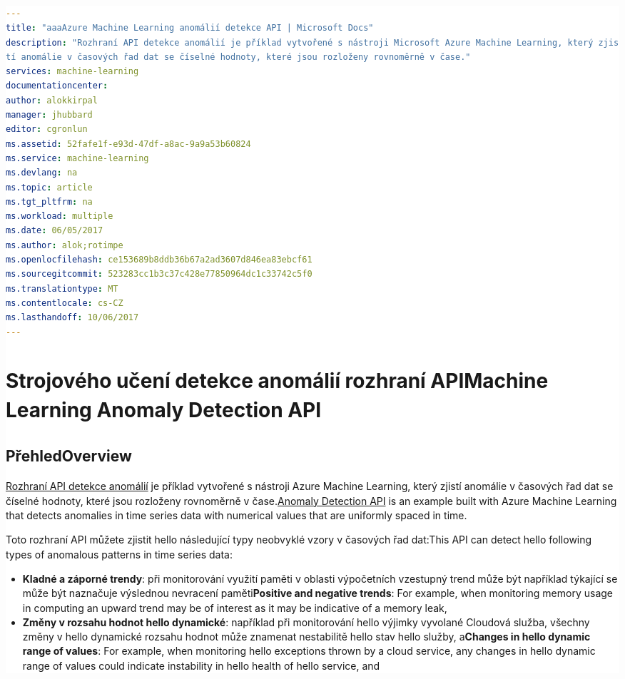 ```yaml
---
title: "aaaAzure Machine Learning anomálií detekce API | Microsoft Docs"
description: "Rozhraní API detekce anomálií je příklad vytvořené s nástroji Microsoft Azure Machine Learning, který zjistí anomálie v časových řad dat se číselné hodnoty, které jsou rozloženy rovnoměrně v čase."
services: machine-learning
documentationcenter: 
author: alokkirpal
manager: jhubbard
editor: cgronlun
ms.assetid: 52fafe1f-e93d-47df-a8ac-9a9a53b60824
ms.service: machine-learning
ms.devlang: na
ms.topic: article
ms.tgt_pltfrm: na
ms.workload: multiple
ms.date: 06/05/2017
ms.author: alok;rotimpe
ms.openlocfilehash: ce153689b8ddb36b67a2ad3607d846ea83ebcf61
ms.sourcegitcommit: 523283cc1b3c37c428e77850964dc1c33742c5f0
ms.translationtype: MT
ms.contentlocale: cs-CZ
ms.lasthandoff: 10/06/2017
---
```

# <a name="machine-learning-anomaly-detection-api"></a><span data-ttu-id="e2b71-103">Strojového učení detekce anomálií rozhraní API</span><span class="sxs-lookup"><span data-stu-id="e2b71-103">Machine Learning Anomaly Detection API</span></span>
## <a name="overview"></a><span data-ttu-id="e2b71-104">Přehled</span><span class="sxs-lookup"><span data-stu-id="e2b71-104">Overview</span></span>
<span data-ttu-id="e2b71-105">[Rozhraní API detekce anomálií](https://gallery.cortanaintelligence.com/MachineLearningAPI/Anomaly-Detection-2) je příklad vytvořené s nástroji Azure Machine Learning, který zjistí anomálie v časových řad dat se číselné hodnoty, které jsou rozloženy rovnoměrně v čase.</span><span class="sxs-lookup"><span data-stu-id="e2b71-105">[Anomaly Detection API](https://gallery.cortanaintelligence.com/MachineLearningAPI/Anomaly-Detection-2) is an example built with Azure Machine Learning that detects anomalies in time series data with numerical values that are uniformly spaced in time.</span></span>

<span data-ttu-id="e2b71-106">Toto rozhraní API můžete zjistit hello následující typy neobvyklé vzory v časových řad dat:</span><span class="sxs-lookup"><span data-stu-id="e2b71-106">This API can detect hello following types of anomalous patterns in time series data:</span></span>

* <span data-ttu-id="e2b71-107">**Kladné a záporné trendy**: při monitorování využití paměti v oblasti výpočetních vzestupný trend může být například týkající se může být naznačuje výslednou nevracení paměti</span><span class="sxs-lookup"><span data-stu-id="e2b71-107">**Positive and negative trends**: For example, when monitoring memory usage in computing an upward trend may be of interest as it may be indicative of a memory leak,</span></span>
* <span data-ttu-id="e2b71-108">**Změny v rozsahu hodnot hello dynamické**: například při monitorování hello výjimky vyvolané Cloudová služba, všechny změny v hello dynamické rozsahu hodnot může znamenat nestabilitě hello stav hello služby, a</span><span class="sxs-lookup"><span data-stu-id="e2b71-108">**Changes in hello dynamic range of values**: For example, when monitoring hello exceptions thrown by a cloud service, any changes in hello dynamic range of values could indicate instability in hello health of hello service, and</span></span>